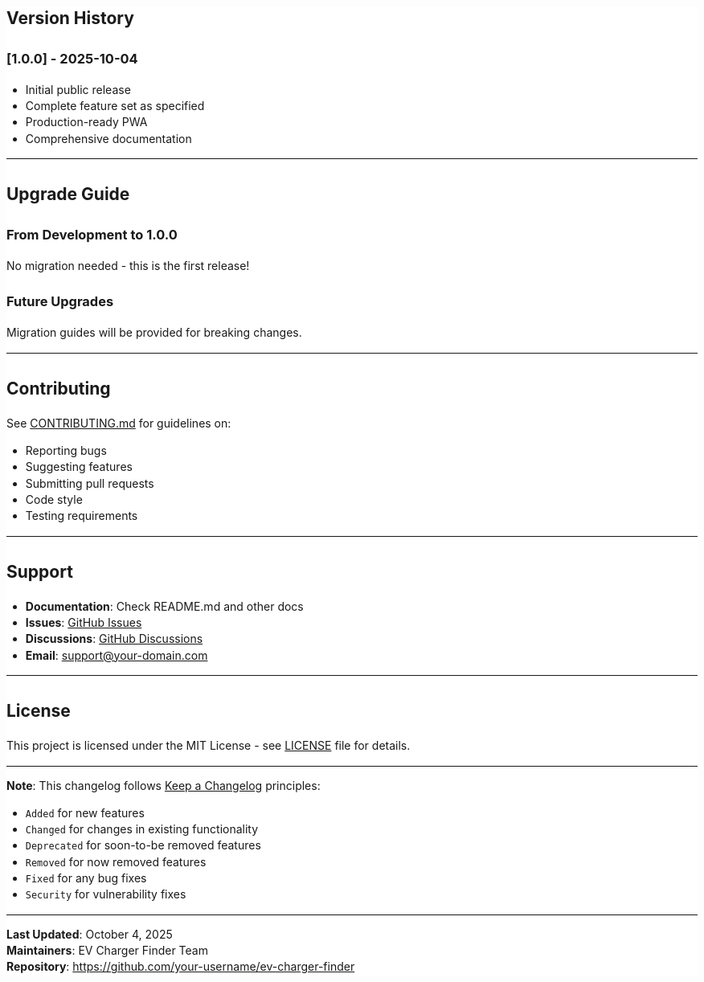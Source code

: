 
## Version History

### [1.0.0] - 2025-10-04
- Initial public release
- Complete feature set as specified
- Production-ready PWA
- Comprehensive documentation

---

## Upgrade Guide

### From Development to 1.0.0
No migration needed - this is the first release!

### Future Upgrades
Migration guides will be provided for breaking changes.

---

## Contributing

See [CONTRIBUTING.md](CONTRIBUTING.md) for guidelines on:
- Reporting bugs
- Suggesting features
- Submitting pull requests
- Code style
- Testing requirements

---

## Support

- **Documentation**: Check README.md and other docs
- **Issues**: [GitHub Issues](https://github.com/your-repo/issues)
- **Discussions**: [GitHub Discussions](https://github.com/your-repo/discussions)
- **Email**: support@your-domain.com

---

## License

This project is licensed under the MIT License - see [LICENSE](LICENSE) file for details.

---

**Note**: This changelog follows [Keep a Changelog](https://keepachangelog.com/) principles:
- `Added` for new features
- `Changed` for changes in existing functionality
- `Deprecated` for soon-to-be removed features
- `Removed` for now removed features
- `Fixed` for any bug fixes
- `Security` for vulnerability fixes

---

**Last Updated**: October 4, 2025  
**Maintainers**: EV Charger Finder Team  
**Repository**: https://github.com/your-username/ev-charger-finder
